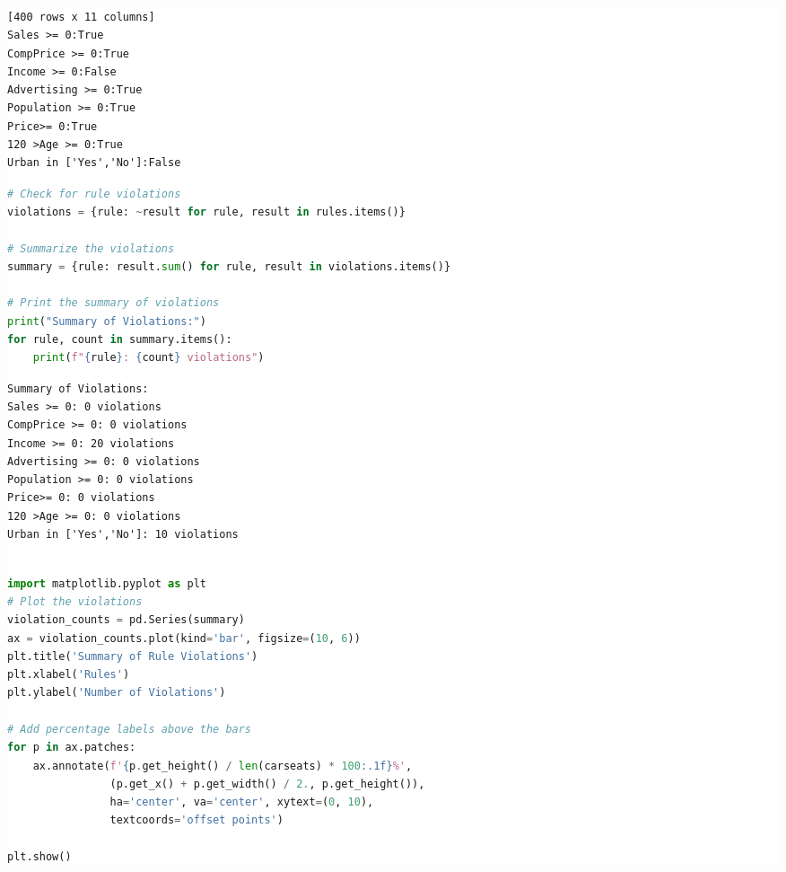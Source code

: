     [400 rows x 11 columns]
    Sales >= 0:True
    CompPrice >= 0:True
    Income >= 0:False
    Advertising >= 0:True
    Population >= 0:True
    Price>= 0:True
    120 >Age >= 0:True
    Urban in ['Yes','No']:False
    


```python
# Check for rule violations
violations = {rule: ~result for rule, result in rules.items()}

# Summarize the violations
summary = {rule: result.sum() for rule, result in violations.items()}

# Print the summary of violations
print("Summary of Violations:")
for rule, count in summary.items():
    print(f"{rule}: {count} violations")
```

    Summary of Violations:
    Sales >= 0: 0 violations
    CompPrice >= 0: 0 violations
    Income >= 0: 20 violations
    Advertising >= 0: 0 violations
    Population >= 0: 0 violations
    Price>= 0: 0 violations
    120 >Age >= 0: 0 violations
    Urban in ['Yes','No']: 10 violations
    


```python

import matplotlib.pyplot as plt
# Plot the violations
violation_counts = pd.Series(summary)
ax = violation_counts.plot(kind='bar', figsize=(10, 6))
plt.title('Summary of Rule Violations')
plt.xlabel('Rules')
plt.ylabel('Number of Violations')

# Add percentage labels above the bars
for p in ax.patches:
    ax.annotate(f'{p.get_height() / len(carseats) * 100:.1f}%', 
                (p.get_x() + p.get_width() / 2., p.get_height()), 
                ha='center', va='center', xytext=(0, 10), 
                textcoords='offset points')

plt.show()
```
